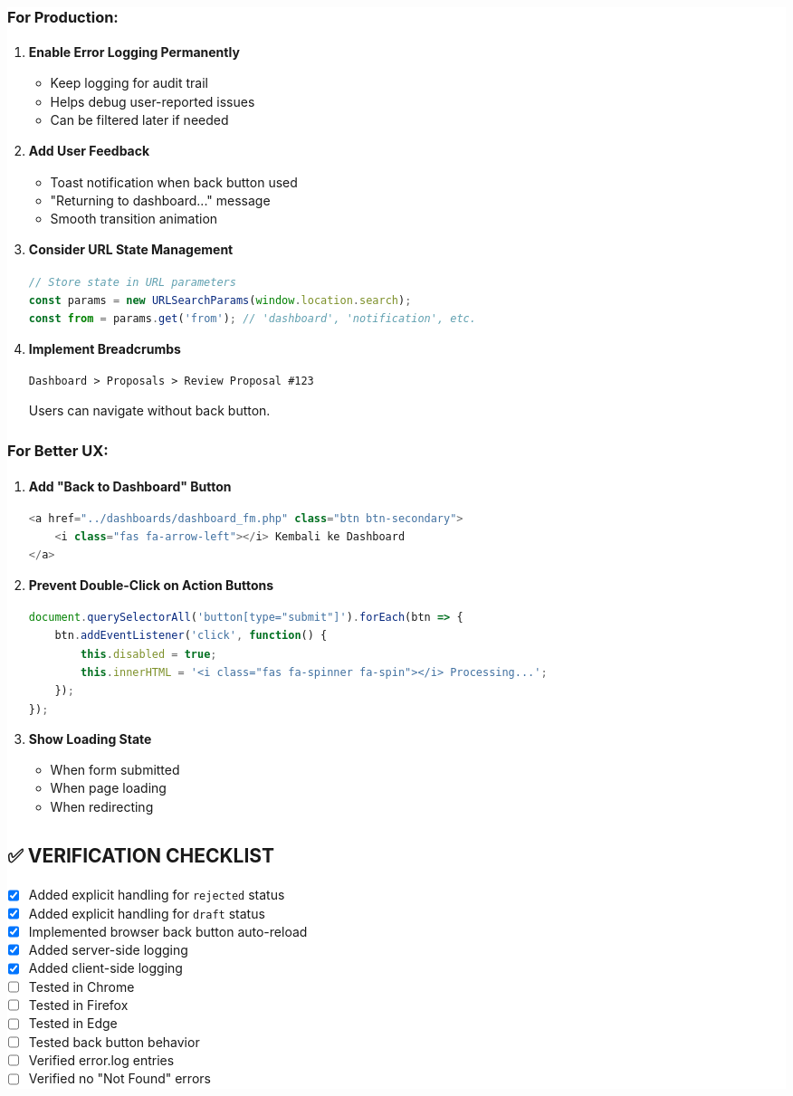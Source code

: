 ### For Production:

1. **Enable Error Logging Permanently**
   - Keep logging for audit trail
   - Helps debug user-reported issues
   - Can be filtered later if needed

2. **Add User Feedback**
   - Toast notification when back button used
   - "Returning to dashboard..." message
   - Smooth transition animation

3. **Consider URL State Management**
   ```javascript
   // Store state in URL parameters
   const params = new URLSearchParams(window.location.search);
   const from = params.get('from'); // 'dashboard', 'notification', etc.
   ```

4. **Implement Breadcrumbs**
   ```
   Dashboard > Proposals > Review Proposal #123
   ```
   
   Users can navigate without back button.

### For Better UX:

1. **Add "Back to Dashboard" Button**
   ```php
   <a href="../dashboards/dashboard_fm.php" class="btn btn-secondary">
       <i class="fas fa-arrow-left"></i> Kembali ke Dashboard
   </a>
   ```

2. **Prevent Double-Click on Action Buttons**
   ```javascript
   document.querySelectorAll('button[type="submit"]').forEach(btn => {
       btn.addEventListener('click', function() {
           this.disabled = true;
           this.innerHTML = '<i class="fas fa-spinner fa-spin"></i> Processing...';
       });
   });
   ```

3. **Show Loading State**
   - When form submitted
   - When page loading
   - When redirecting

## ✅ VERIFICATION CHECKLIST

- [x] Added explicit handling for `rejected` status
- [x] Added explicit handling for `draft` status
- [x] Implemented browser back button auto-reload
- [x] Added server-side logging
- [x] Added client-side logging
- [ ] Tested in Chrome
- [ ] Tested in Firefox
- [ ] Tested in Edge
- [ ] Tested back button behavior
- [ ] Verified error.log entries
- [ ] Verified no "Not Found" errors
